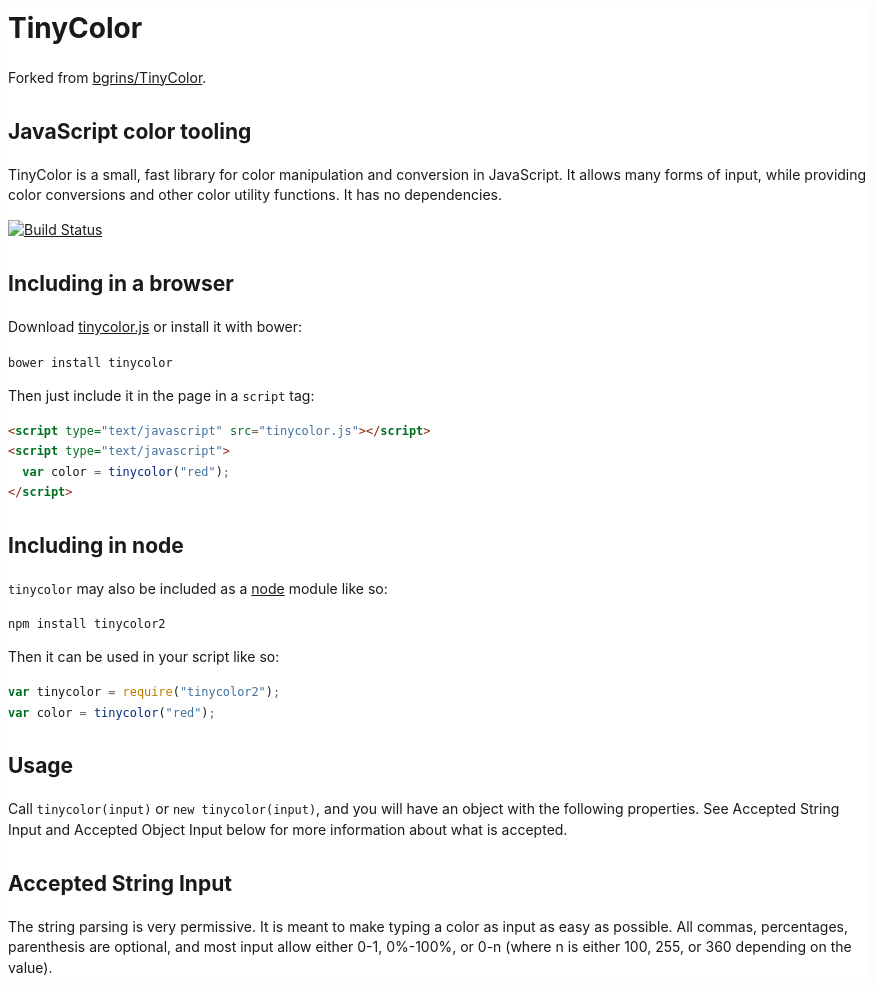 # TinyColor

Forked from [bgrins/TinyColor](https://github.com/bgrins/TinyColor).

## JavaScript color tooling

TinyColor is a small, fast library for color manipulation and conversion in JavaScript. It allows many forms of input, while providing color conversions and other color utility functions. It has no dependencies.

[![Build Status](https://travis-ci.org/bgrins/TinyColor.png?branch=master)](https://travis-ci.org/bgrins/TinyColor)

## Including in a browser

Download [tinycolor.js](https://raw.githubusercontent.com/bgrins/TinyColor/master/tinycolor.js) or install it with bower:

    bower install tinycolor

Then just include it in the page in a `script` tag:

```html
<script type="text/javascript" src="tinycolor.js"></script>
<script type="text/javascript">
  var color = tinycolor("red");
</script>
```

## Including in node

`tinycolor` may also be included as a [node](http://nodejs.org/) module like so:

    npm install tinycolor2

Then it can be used in your script like so:

```js
var tinycolor = require("tinycolor2");
var color = tinycolor("red");
```

## Usage

Call `tinycolor(input)` or `new tinycolor(input)`, and you will have an object with the following properties. See Accepted String Input and Accepted Object Input below for more information about what is accepted.

## Accepted String Input

The string parsing is very permissive. It is meant to make typing a color as input as easy as possible. All commas, percentages, parenthesis are optional, and most input allow either 0-1, 0%-100%, or 0-n (where n is either 100, 255, or 360 depending on the value).
